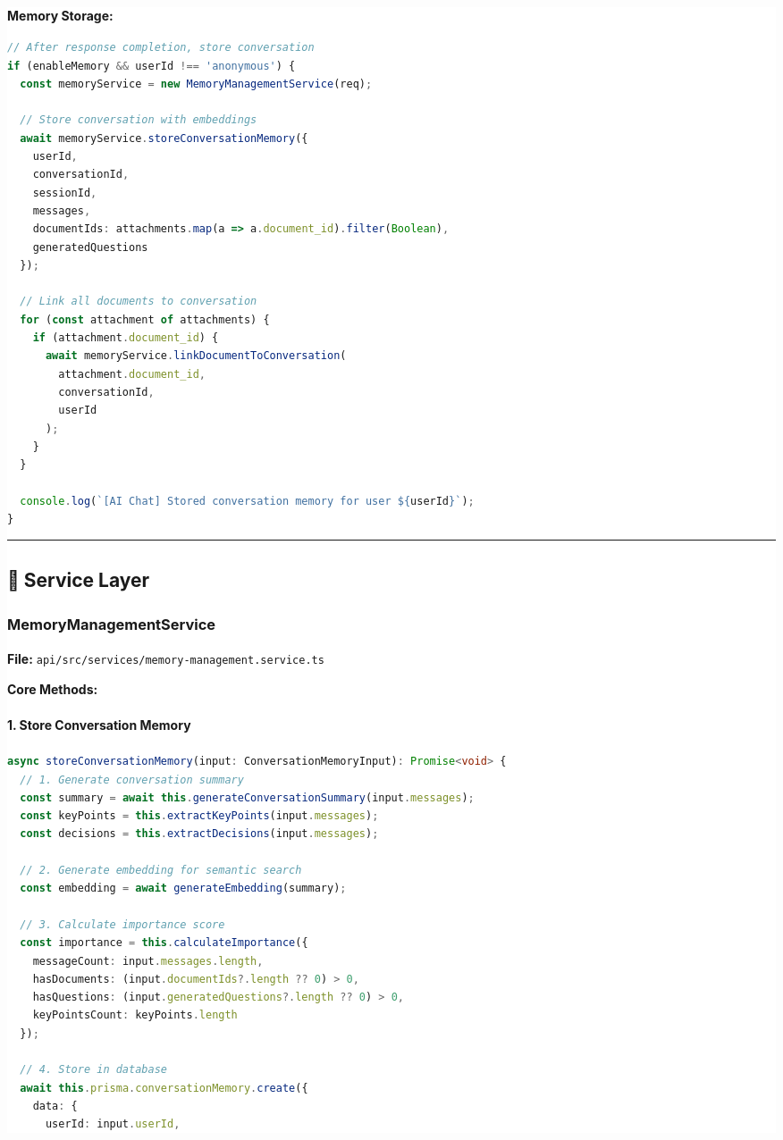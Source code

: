 **Memory Storage:**
```typescript
// After response completion, store conversation
if (enableMemory && userId !== 'anonymous') {
  const memoryService = new MemoryManagementService(req);
  
  // Store conversation with embeddings
  await memoryService.storeConversationMemory({
    userId,
    conversationId,
    sessionId,
    messages,
    documentIds: attachments.map(a => a.document_id).filter(Boolean),
    generatedQuestions
  });
  
  // Link all documents to conversation
  for (const attachment of attachments) {
    if (attachment.document_id) {
      await memoryService.linkDocumentToConversation(
        attachment.document_id,
        conversationId,
        userId
      );
    }
  }
  
  console.log(`[AI Chat] Stored conversation memory for user ${userId}`);
}
```

---

## 🔧 Service Layer

### MemoryManagementService

**File:** `api/src/services/memory-management.service.ts`

**Core Methods:**

#### 1. Store Conversation Memory
```typescript
async storeConversationMemory(input: ConversationMemoryInput): Promise<void> {
  // 1. Generate conversation summary
  const summary = await this.generateConversationSummary(input.messages);
  const keyPoints = this.extractKeyPoints(input.messages);
  const decisions = this.extractDecisions(input.messages);
  
  // 2. Generate embedding for semantic search
  const embedding = await generateEmbedding(summary);
  
  // 3. Calculate importance score
  const importance = this.calculateImportance({
    messageCount: input.messages.length,
    hasDocuments: (input.documentIds?.length ?? 0) > 0,
    hasQuestions: (input.generatedQuestions?.length ?? 0) > 0,
    keyPointsCount: keyPoints.length
  });
  
  // 4. Store in database
  await this.prisma.conversationMemory.create({
    data: {
      userId: input.userId,
```